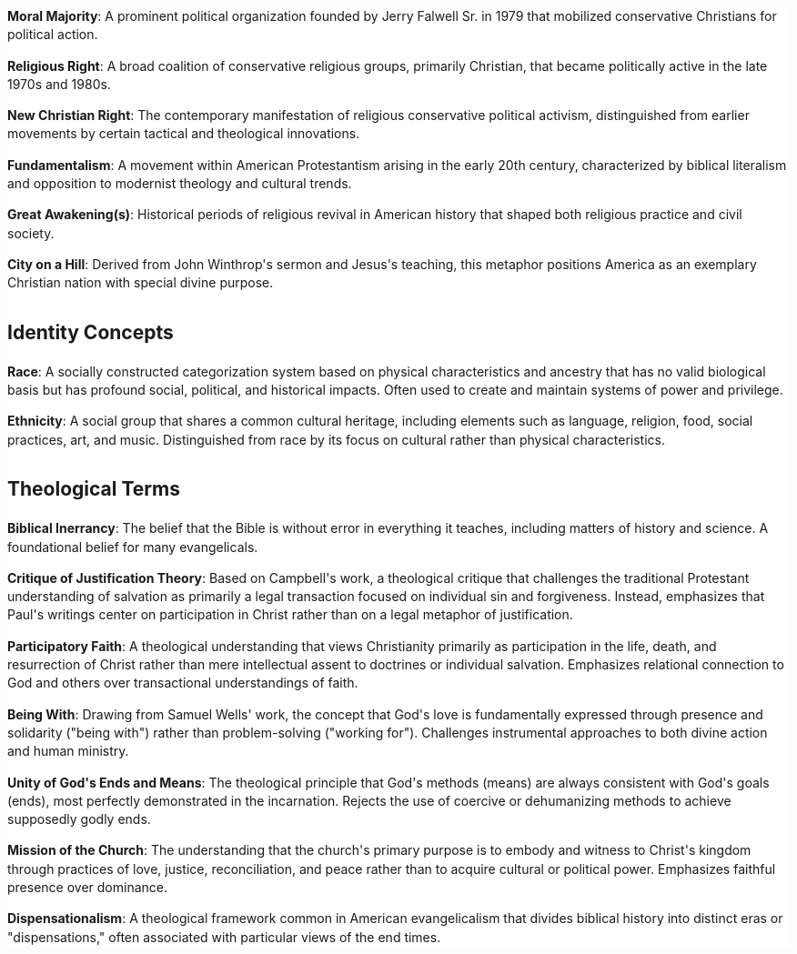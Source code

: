 **Moral Majority**: A prominent political organization founded by Jerry Falwell Sr. in 1979 that mobilized conservative Christians for political action.

**Religious Right**: A broad coalition of conservative religious groups, primarily Christian, that became politically active in the late 1970s and 1980s.

**New Christian Right**: The contemporary manifestation of religious conservative political activism, distinguished from earlier movements by certain tactical and theological innovations.

**Fundamentalism**: A movement within American Protestantism arising in the early 20th century, characterized by biblical literalism and opposition to modernist theology and cultural trends.

**Great Awakening(s)**: Historical periods of religious revival in American history that shaped both religious practice and civil society.

**City on a Hill**: Derived from John Winthrop's sermon and Jesus's teaching, this metaphor positions America as an exemplary Christian nation with special divine purpose.

## Identity Concepts

**Race**: A socially constructed categorization system based on physical characteristics and ancestry that has no valid biological basis but has profound social, political, and historical impacts. Often used to create and maintain systems of power and privilege.

**Ethnicity**: A social group that shares a common cultural heritage, including elements such as language, religion, food, social practices, art, and music. Distinguished from race by its focus on cultural rather than physical characteristics.

## Theological Terms

**Biblical Inerrancy**: The belief that the Bible is without error in everything it teaches, including matters of history and science. A foundational belief for many evangelicals.

**Critique of Justification Theory**: Based on Campbell's work, a theological critique that challenges the traditional Protestant understanding of salvation as primarily a legal transaction focused on individual sin and forgiveness. Instead, emphasizes that Paul's writings center on participation in Christ rather than on a legal metaphor of justification.

**Participatory Faith**: A theological understanding that views Christianity primarily as participation in the life, death, and resurrection of Christ rather than mere intellectual assent to doctrines or individual salvation. Emphasizes relational connection to God and others over transactional understandings of faith.

**Being With**: Drawing from Samuel Wells' work, the concept that God's love is fundamentally expressed through presence and solidarity ("being with") rather than problem-solving ("working for"). Challenges instrumental approaches to both divine action and human ministry.

**Unity of God's Ends and Means**: The theological principle that God's methods (means) are always consistent with God's goals (ends), most perfectly demonstrated in the incarnation. Rejects the use of coercive or dehumanizing methods to achieve supposedly godly ends.

**Mission of the Church**: The understanding that the church's primary purpose is to embody and witness to Christ's kingdom through practices of love, justice, reconciliation, and peace rather than to acquire cultural or political power. Emphasizes faithful presence over dominance.

**Dispensationalism**: A theological framework common in American evangelicalism that divides biblical history into distinct eras or "dispensations," often associated with particular views of the end times.
